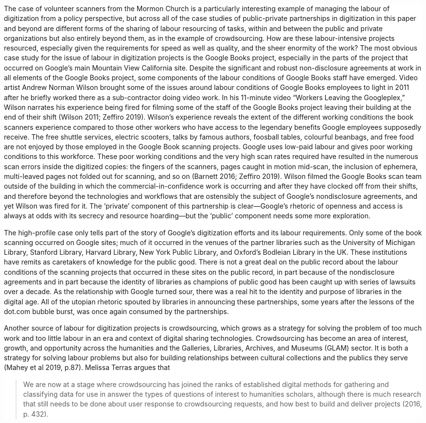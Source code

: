 The case of volunteer scanners from the Mormon Church is a particularly interesting example of managing the labour of digitization from a policy perspective, but across all of the case studies of public-private partnerships in digitization in this paper and beyond are different forms of the sharing of labour resourcing of tasks, within and between the public and private organizations but also entirely beyond them, as in the example of crowdsourcing. How are these labour-intensive projects resourced, especially given the requirements for speed as well as quality, and the sheer enormity of the work? The most obvious case study for the issue of labour in digitization projects is the Google Books project, especially in the parts of the project that occurred on Google’s main Mountain View California site. Despite the significant and robust non-disclosure agreements at work in all elements of the Google Books project, some components of the labour conditions of Google Books staff have emerged. Video artist Andrew Norman Wilson brought some of the issues around labour conditions of Google Books employees to light in 2011 after he briefly worked there as a sub-contractor doing video work. In his 11-minute video “Workers Leaving the Googleplex,” Wilson narrates his experience being fired for filming some of the staff of the Google Books project leaving their building at the end of their shift (Wilson 2011; Zeffiro 2019). Wilson’s experience reveals the extent of the different working conditions the book scanners experience compared to those other workers who have access to the legendary benefits Google employees supposedly receive. The free shuttle services, electric scooters, talks by famous authors, foosball tables, colourful beanbags, and free food are not enjoyed by those employed in the Google Book scanning projects. Google uses low-paid labour and gives poor working conditions to this workforce. These poor working conditions and the very high scan rates required have resulted in the numerous scan errors inside the digitized copies: the fingers of the scanners, pages caught in motion mid-scan, the inclusion of ephemera, multi-leaved pages not folded out for scanning, and so on (Barnett 2016; Zeffiro 2019). Wilson filmed the Google Books scan team outside of the building in which the commercial-in-confidence work is occurring and after they have clocked off from their shifts, and therefore beyond the technologies and workflows that are ostensibly the subject of Google’s nondisclosure agreements, and yet Wilson was fired for it. The ‘private’ component of this partnership is clear—Google’s rhetoric of openness and access is always at odds with its secrecy and resource hoarding—but the ‘public’ component needs some more exploration.

The high-profile case only tells part of the story of Google’s digitization efforts and its labour requirements. Only some of the book scanning occurred on Google sites; much of it occurred in the venues of the partner libraries such as the University of Michigan Library, Stanford Library, Harvard Library, New York Public Library, and Oxford’s Bodleian Library in the UK. These institutions have remits as caretakers of knowledge for the public good. There is not a great deal on the public record about the labour conditions of the scanning projects that occurred in these sites on the public record, in part because of the nondisclosure agreements and in part because the identity of libraries as champions of public good has been caught up with series of lawsuits over a decade. As the relationship with Google turned sour, there was a real hit to the identity and purpose of libraries in the digital age. All of the utopian rhetoric spouted by libraries in announcing these partnerships, some years after the lessons of the dot.com bubble burst, was once again consumed by the partnerships.

Another source of labour for digitization projects is crowdsourcing, which grows as a strategy for solving the problem of too much work and too little labour in an era and context of digital sharing technologies. Crowdsourcing has become an area of interest, growth, and opportunity across the humanities and the Galleries, Libraries, Archives, and Museums (GLAM) sector. It is both a strategy for solving labour problems but also for building relationships between cultural collections and the publics they serve (Mahey et al 2019, p.87). Melissa Terras argues that

> We are now at a stage where crowdsourcing has joined the ranks of established digital methods for gathering and classifying data for use in answer the types of questions of interest to humanities scholars, although there is much research that still needs to be done about user response to crowdsourcing requests, and how best to build and deliver projects (2016, p. 432).
